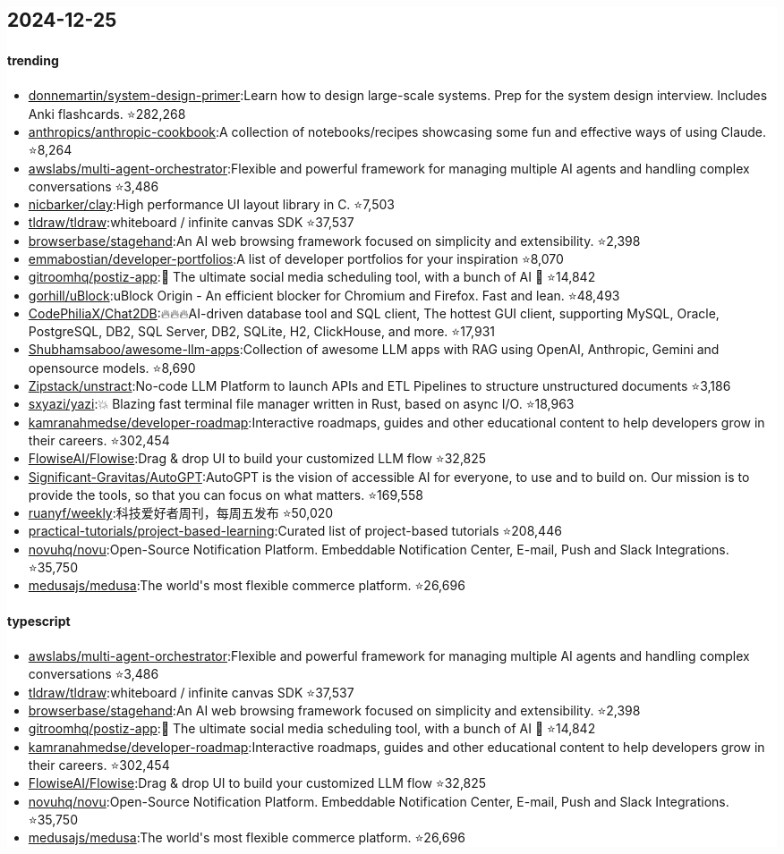 ## 2024-12-25

#### trending
* [donnemartin/system-design-primer](https://github.com/donnemartin/system-design-primer):Learn how to design large-scale systems. Prep for the system design interview. Includes Anki flashcards. ⭐282,268
* [anthropics/anthropic-cookbook](https://github.com/anthropics/anthropic-cookbook):A collection of notebooks/recipes showcasing some fun and effective ways of using Claude. ⭐8,264
* [awslabs/multi-agent-orchestrator](https://github.com/awslabs/multi-agent-orchestrator):Flexible and powerful framework for managing multiple AI agents and handling complex conversations ⭐3,486
* [nicbarker/clay](https://github.com/nicbarker/clay):High performance UI layout library in C. ⭐7,503
* [tldraw/tldraw](https://github.com/tldraw/tldraw):whiteboard / infinite canvas SDK ⭐37,537
* [browserbase/stagehand](https://github.com/browserbase/stagehand):An AI web browsing framework focused on simplicity and extensibility. ⭐2,398
* [emmabostian/developer-portfolios](https://github.com/emmabostian/developer-portfolios):A list of developer portfolios for your inspiration ⭐8,070
* [gitroomhq/postiz-app](https://github.com/gitroomhq/postiz-app):📨 The ultimate social media scheduling tool, with a bunch of AI 🤖 ⭐14,842
* [gorhill/uBlock](https://github.com/gorhill/uBlock):uBlock Origin - An efficient blocker for Chromium and Firefox. Fast and lean. ⭐48,493
* [CodePhiliaX/Chat2DB](https://github.com/CodePhiliaX/Chat2DB):🔥🔥🔥AI-driven database tool and SQL client, The hottest GUI client, supporting MySQL, Oracle, PostgreSQL, DB2, SQL Server, DB2, SQLite, H2, ClickHouse, and more. ⭐17,931
* [Shubhamsaboo/awesome-llm-apps](https://github.com/Shubhamsaboo/awesome-llm-apps):Collection of awesome LLM apps with RAG using OpenAI, Anthropic, Gemini and opensource models. ⭐8,690
* [Zipstack/unstract](https://github.com/Zipstack/unstract):No-code LLM Platform to launch APIs and ETL Pipelines to structure unstructured documents ⭐3,186
* [sxyazi/yazi](https://github.com/sxyazi/yazi):💥 Blazing fast terminal file manager written in Rust, based on async I/O. ⭐18,963
* [kamranahmedse/developer-roadmap](https://github.com/kamranahmedse/developer-roadmap):Interactive roadmaps, guides and other educational content to help developers grow in their careers. ⭐302,454
* [FlowiseAI/Flowise](https://github.com/FlowiseAI/Flowise):Drag & drop UI to build your customized LLM flow ⭐32,825
* [Significant-Gravitas/AutoGPT](https://github.com/Significant-Gravitas/AutoGPT):AutoGPT is the vision of accessible AI for everyone, to use and to build on. Our mission is to provide the tools, so that you can focus on what matters. ⭐169,558
* [ruanyf/weekly](https://github.com/ruanyf/weekly):科技爱好者周刊，每周五发布 ⭐50,020
* [practical-tutorials/project-based-learning](https://github.com/practical-tutorials/project-based-learning):Curated list of project-based tutorials ⭐208,446
* [novuhq/novu](https://github.com/novuhq/novu):Open-Source Notification Platform. Embeddable Notification Center, E-mail, Push and Slack Integrations. ⭐35,750
* [medusajs/medusa](https://github.com/medusajs/medusa):The world's most flexible commerce platform. ⭐26,696

#### typescript
* [awslabs/multi-agent-orchestrator](https://github.com/awslabs/multi-agent-orchestrator):Flexible and powerful framework for managing multiple AI agents and handling complex conversations ⭐3,486
* [tldraw/tldraw](https://github.com/tldraw/tldraw):whiteboard / infinite canvas SDK ⭐37,537
* [browserbase/stagehand](https://github.com/browserbase/stagehand):An AI web browsing framework focused on simplicity and extensibility. ⭐2,398
* [gitroomhq/postiz-app](https://github.com/gitroomhq/postiz-app):📨 The ultimate social media scheduling tool, with a bunch of AI 🤖 ⭐14,842
* [kamranahmedse/developer-roadmap](https://github.com/kamranahmedse/developer-roadmap):Interactive roadmaps, guides and other educational content to help developers grow in their careers. ⭐302,454
* [FlowiseAI/Flowise](https://github.com/FlowiseAI/Flowise):Drag & drop UI to build your customized LLM flow ⭐32,825
* [novuhq/novu](https://github.com/novuhq/novu):Open-Source Notification Platform. Embeddable Notification Center, E-mail, Push and Slack Integrations. ⭐35,750
* [medusajs/medusa](https://github.com/medusajs/medusa):The world's most flexible commerce platform. ⭐26,696
